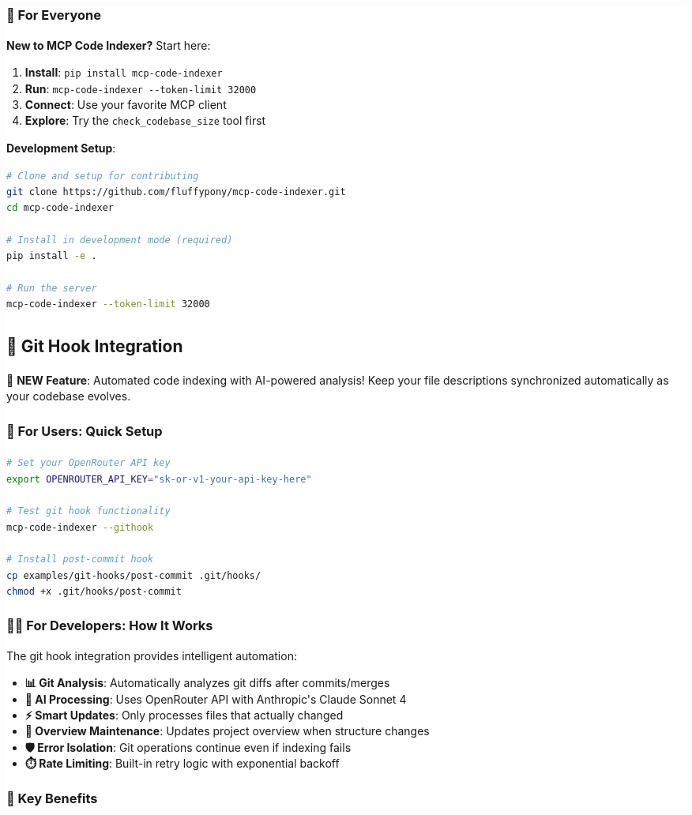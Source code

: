 ### 🎯 For Everyone

**New to MCP Code Indexer?** Start here:

1. **Install**: `pip install mcp-code-indexer`
2. **Run**: `mcp-code-indexer --token-limit 32000`
3. **Connect**: Use your favorite MCP client
4. **Explore**: Try the `check_codebase_size` tool first

**Development Setup**:

```bash
# Clone and setup for contributing
git clone https://github.com/fluffypony/mcp-code-indexer.git
cd mcp-code-indexer

# Install in development mode (required)
pip install -e .

# Run the server
mcp-code-indexer --token-limit 32000
```

## 🔗 Git Hook Integration

🚀 **NEW Feature**: Automated code indexing with AI-powered analysis! Keep your file descriptions synchronized automatically as your codebase evolves.

### 👤 For Users: Quick Setup

```bash
# Set your OpenRouter API key
export OPENROUTER_API_KEY="sk-or-v1-your-api-key-here"

# Test git hook functionality
mcp-code-indexer --githook

# Install post-commit hook
cp examples/git-hooks/post-commit .git/hooks/
chmod +x .git/hooks/post-commit
```

### 👨‍💻 For Developers: How It Works

The git hook integration provides intelligent automation:

- **📊 Git Analysis**: Automatically analyzes git diffs after commits/merges
- **🤖 AI Processing**: Uses OpenRouter API with Anthropic's Claude Sonnet 4
- **⚡ Smart Updates**: Only processes files that actually changed  
- **🔄 Overview Maintenance**: Updates project overview when structure changes
- **🛡️ Error Isolation**: Git operations continue even if indexing fails
- **⏱️ Rate Limiting**: Built-in retry logic with exponential backoff

### 🎯 Key Benefits
